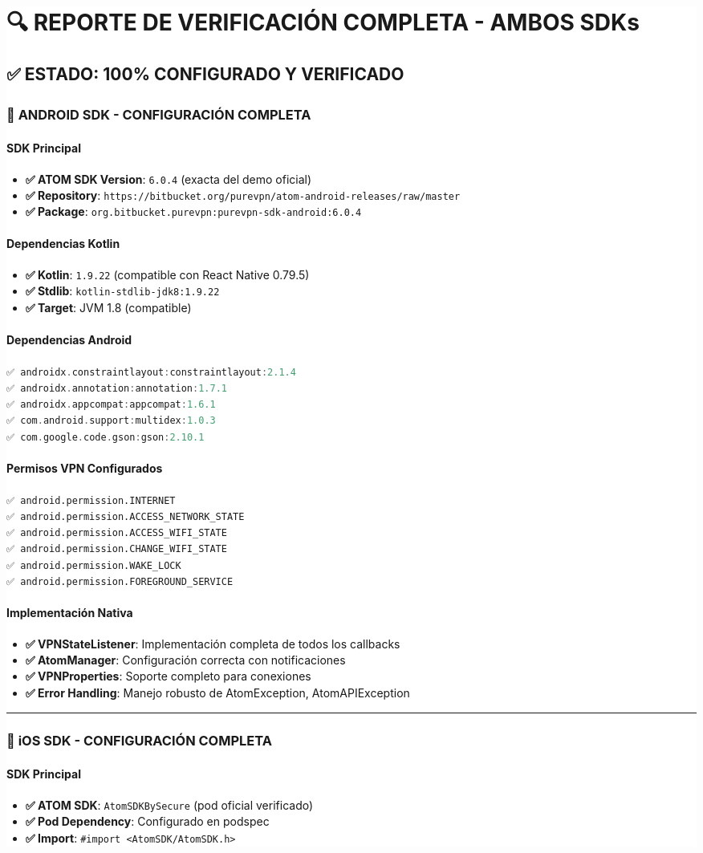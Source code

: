 # 🔍 **REPORTE DE VERIFICACIÓN COMPLETA - AMBOS SDKs**

## ✅ **ESTADO: 100% CONFIGURADO Y VERIFICADO**

### 📱 **ANDROID SDK - CONFIGURACIÓN COMPLETA**

#### SDK Principal
- **✅ ATOM SDK Version**: `6.0.4` (exacta del demo oficial)
- **✅ Repository**: `https://bitbucket.org/purevpn/atom-android-releases/raw/master`
- **✅ Package**: `org.bitbucket.purevpn:purevpn-sdk-android:6.0.4`

#### Dependencias Kotlin
- **✅ Kotlin**: `1.9.22` (compatible con React Native 0.79.5)
- **✅ Stdlib**: `kotlin-stdlib-jdk8:1.9.22`
- **✅ Target**: JVM 1.8 (compatible)

#### Dependencias Android
```gradle
✅ androidx.constraintlayout:constraintlayout:2.1.4
✅ androidx.annotation:annotation:1.7.1  
✅ androidx.appcompat:appcompat:1.6.1
✅ com.android.support:multidex:1.0.3
✅ com.google.code.gson:gson:2.10.1
```

#### Permisos VPN Configurados
```xml
✅ android.permission.INTERNET
✅ android.permission.ACCESS_NETWORK_STATE
✅ android.permission.ACCESS_WIFI_STATE
✅ android.permission.CHANGE_WIFI_STATE
✅ android.permission.WAKE_LOCK
✅ android.permission.FOREGROUND_SERVICE
```

#### Implementación Nativa
- **✅ VPNStateListener**: Implementación completa de todos los callbacks
- **✅ AtomManager**: Configuración correcta con notificaciones
- **✅ VPNProperties**: Soporte completo para conexiones
- **✅ Error Handling**: Manejo robusto de AtomException, AtomAPIException

---

### 🍎 **iOS SDK - CONFIGURACIÓN COMPLETA**

#### SDK Principal
- **✅ ATOM SDK**: `AtomSDKBySecure` (pod oficial verificado)
- **✅ Pod Dependency**: Configurado en podspec
- **✅ Import**: `#import <AtomSDK/AtomSDK.h>`
